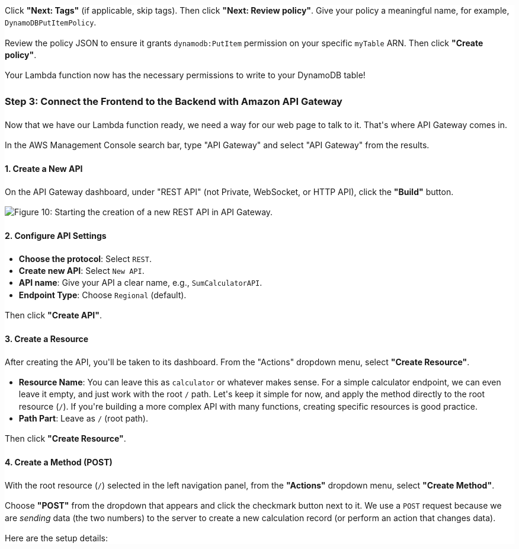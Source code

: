 Click **"Next: Tags"** (if applicable, skip tags). Then click **"Next: Review policy"**. Give your policy a meaningful name, for example, `DynamoDBPutItemPolicy`.

Review the policy JSON to ensure it grants `dynamodb:PutItem` permission on your specific `myTable` ARN. Then click **"Create policy"**.

Your Lambda function now has the necessary permissions to write to your DynamoDB table!

### Step 3: Connect the Frontend to the Backend with Amazon API Gateway

Now that we have our Lambda function ready, we need a way for our web page to talk to it. That's where API Gateway comes in.

In the AWS Management Console search bar, type "API Gateway" and select "API Gateway" from the results.

#### 1. Create a New API

On the API Gateway dashboard, under "REST API" (not Private, WebSocket, or HTTP API), click the **"Build"** button.

![Figure 10: Starting the creation of a new REST API in API Gateway.](https://cdn.hashnode.com/res/hashnode/image/upload/v1752057747903/36c55082-2cac-4f05-831c-610186857a92.png)

#### 2. Configure API Settings

- **Choose the protocol**: Select `REST`.
- **Create new API**: Select `New API`.
- **API name**: Give your API a clear name, e.g., `SumCalculatorAPI`.
- **Endpoint Type**: Choose `Regional` (default).

Then click **"Create API"**.

#### 3. Create a Resource

After creating the API, you'll be taken to its dashboard. From the "Actions" dropdown menu, select **"Create Resource"**.

- **Resource Name**: You can leave this as `calculator` or whatever makes sense. For a simple calculator endpoint, we can even leave it empty, and just work with the root `/` path. Let's keep it simple for now, and apply the method directly to the root resource (`/`). If you're building a more complex API with many functions, creating specific resources is good practice.
- **Path Part**: Leave as `/` (root path).

Then click **"Create Resource"**.

#### 4. Create a Method (POST)

With the root resource (`/`) selected in the left navigation panel, from the **"Actions"** dropdown menu, select **"Create Method"**.

Choose **"POST"** from the dropdown that appears and click the checkmark button next to it. We use a `POST` request because we are *sending* data (the two numbers) to the server to create a new calculation record (or perform an action that changes data).

Here are the setup details:
